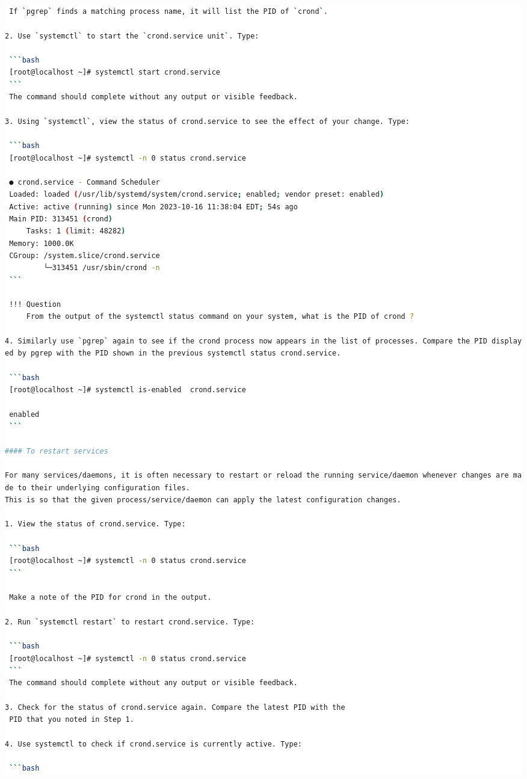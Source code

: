    ```bash
    If `pgrep` finds a matching process name, it will list the PID of `crond`. 

2. Use `systemctl` to start the `crond.service unit`. Type:

    ```bash
    [root@localhost ~]# systemctl start crond.service
    ```   
    The command should complete without any output or visible feedback.

3. Using `systemctl`, view the status of crond.service to see the effect of your change. Type:

    ```bash
    [root@localhost ~]# systemctl -n 0 status crond.service

    ● crond.service - Command Scheduler
    Loaded: loaded (/usr/lib/systemd/system/crond.service; enabled; vendor preset: enabled)
    Active: active (running) since Mon 2023-10-16 11:38:04 EDT; 54s ago
    Main PID: 313451 (crond)
        Tasks: 1 (limit: 48282)
    Memory: 1000.0K
    CGroup: /system.slice/crond.service
            └─313451 /usr/sbin/crond -n
    ```   

    !!! Question
        From the output of the systemctl status command on your system, what is the PID of crond ?

4. Similarly use `pgrep` again to see if the crond process now appears in the list of processes. Compare the PID displayed by pgrep with the PID shown in the previous systemctl status crond.service.

    ```bash
    [root@localhost ~]# systemctl is-enabled  crond.service

    enabled
    ```   

#### To restart services

For many services/daemons, it is often necessary to restart or reload the running service/daemon whenever changes are made to their underlying configuration files. 
This is so that the given process/service/daemon can apply the latest configuration changes.

1. View the status of crond.service. Type:

    ```bash
    [root@localhost ~]# systemctl -n 0 status crond.service
    ```   

    Make a note of the PID for crond in the output.

2. Run `systemctl restart` to restart crond.service. Type:

    ```bash
    [root@localhost ~]# systemctl -n 0 status crond.service
    ```   
    The command should complete without any output or visible feedback.

3. Check for the status of crond.service again. Compare the latest PID with the 
    PID that you noted in Step 1. 

4. Use systemctl to check if crond.service is currently active. Type:

    ```bash
   ```